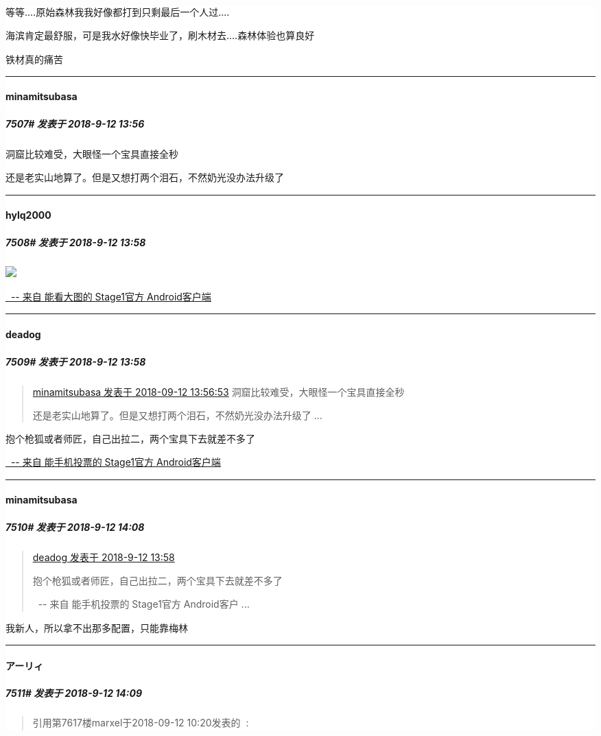 等等....原始森林我我好像都打到只剩最后一个人过....

海滨肯定最舒服，可是我水好像快毕业了，刷木材去....森林体验也算良好

铁材真的痛苦

*****

####  minamitsubasa  
##### 7507#       发表于 2018-9-12 13:56

洞窟比较难受，大眼怪一个宝具直接全秒

还是老实山地算了。但是又想打两个泪石，不然奶光没办法升级了

*****

####  hylq2000  
##### 7508#       发表于 2018-9-12 13:58

<img src="https://static.saraba1st.com/image/smiley/face2017/003.png" referrerpolicy="no-referrer">

[  -- 来自 能看大图的 Stage1官方 Android客户端](https://www.coolapk.com/apk/140634)

*****

####  deadog  
##### 7509#       发表于 2018-9-12 13:58

<blockquote><a href="httphttps://bbs.saraba1st.com/2b/forum.php?mod=redirect&amp;goto=findpost&amp;pid=40935955&amp;ptid=1712412" target="_blank">minamitsubasa 发表于 2018-09-12 13:56:53</a>
洞窟比较难受，大眼怪一个宝具直接全秒

还是老实山地算了。但是又想打两个泪石，不然奶光没办法升级了 ...</blockquote>抱个枪狐或者师匠，自己出拉二，两个宝具下去就差不多了

[  -- 来自 能手机投票的 Stage1官方 Android客户端](https://www.coolapk.com/apk/140634)

*****

####  minamitsubasa  
##### 7510#       发表于 2018-9-12 14:08

<blockquote><a href="httphttps://bbs.saraba1st.com/2b/forum.php?mod=redirect&amp;goto=findpost&amp;pid=40935976&amp;ptid=1712412" target="_blank">deadog 发表于 2018-9-12 13:58</a>

抱个枪狐或者师匠，自己出拉二，两个宝具下去就差不多了

  -- 来自 能手机投票的 Stage1官方 Android客户 ...</blockquote>
我新人，所以拿不出那多配置，只能靠梅林

*****

####  アーリィ  
##### 7511#       发表于 2018-9-12 14:09

<blockquote>引用第7617楼marxel于2018-09-12 10:20发表的  :

